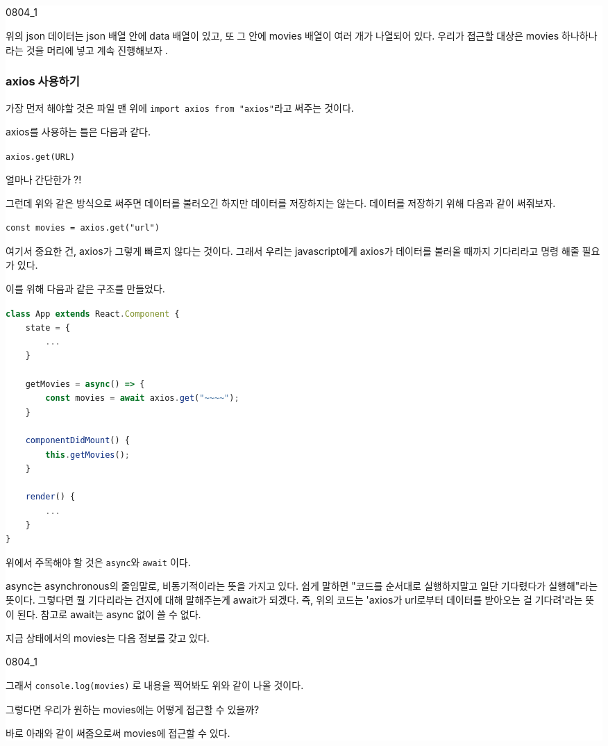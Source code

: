0804_1

위의 json 데이터는  json 배열 안에 data 배열이 있고, 또 그 안에 movies 배열이 여러 개가 나열되어 있다. 우리가 접근할 대상은 movies 하나하나라는 것을 머리에 넣고 계속 진행해보자 .

### axios 사용하기

가장 먼저 해야할 것은 파일 맨 위에 `import axios from "axios"`라고 써주는 것이다. 

axios를 사용하는 틀은 다음과 같다. 

`axios.get(URL)` 

얼마나 간단한가 ?!

그런데 위와 같은 방식으로 써주면 데이터를 불러오긴 하지만 데이터를 저장하지는 않는다. 데이터를 저장하기 위해  다음과 같이 써줘보자.

`const movies = axios.get("url")`

여기서 중요한 건, axios가 그렇게 빠르지 않다는 것이다. 그래서 우리는 javascript에게 axios가 데이터를 불러올 때까지 기다리라고 명령 해줄 필요가 있다.   

이를 위해 다음과 같은 구조를 만들었다. 

```jsx
class App extends React.Component {
	state = {
		...
	}

	getMovies = async() => {
		const movies = await axios.get("~~~~");
	}

	componentDidMount() {
		this.getMovies();
	}

	render() {
		...
	}
}
```

위에서 주목해야 할 것은 `async`와 `await` 이다. 

async는 asynchronous의 줄임말로, 비동기적이라는 뜻을 가지고 있다. 쉽게 말하면 "코드를 순서대로 실행하지말고 일단 기다렸다가 실행해"라는 뜻이다. 그렇다면 뭘 기다리라는 건지에 대해 말해주는게 await가 되겠다. 즉, 위의 코드는 'axios가 url로부터 데이터를 받아오는 걸 기다려'라는 뜻이 된다. 참고로 await는 async 없이 쓸 수 없다. 

지금 상태에서의 movies는 다음 정보를 갖고 있다. 

0804_1

그래서 `console.log(movies)` 로 내용을 찍어봐도 위와 같이 나올 것이다. 

그렇다면 우리가 원하는 movies에는 어떻게 접근할 수 있을까? 

바로 아래와 같이 써줌으로써 movies에 접근할 수 있다. 
